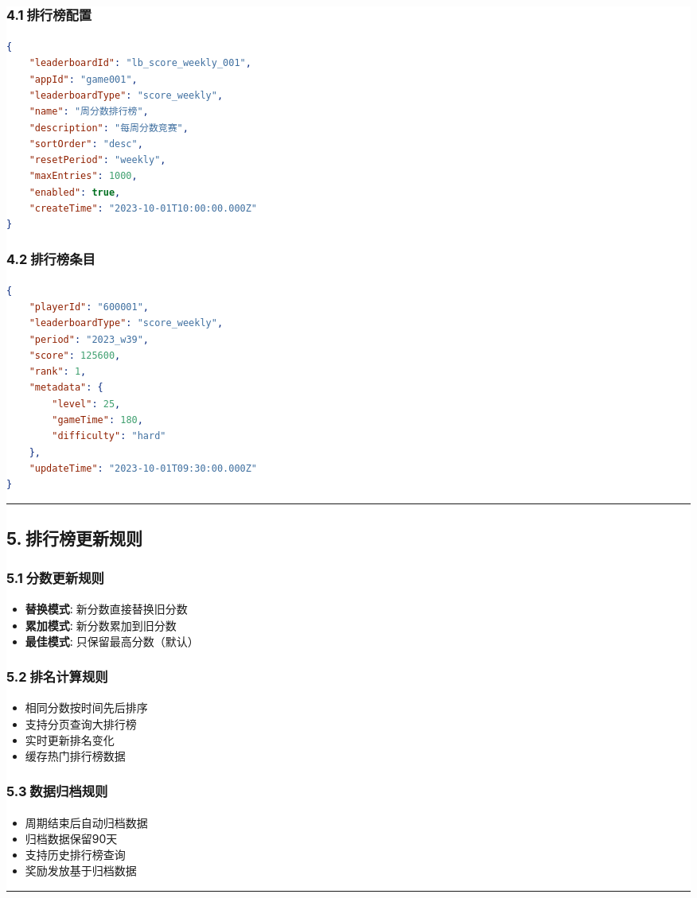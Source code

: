 ### 4.1 排行榜配置
```json
{
    "leaderboardId": "lb_score_weekly_001",
    "appId": "game001",
    "leaderboardType": "score_weekly",
    "name": "周分数排行榜",
    "description": "每周分数竞赛",
    "sortOrder": "desc",
    "resetPeriod": "weekly",
    "maxEntries": 1000,
    "enabled": true,
    "createTime": "2023-10-01T10:00:00.000Z"
}
```

### 4.2 排行榜条目
```json
{
    "playerId": "600001",
    "leaderboardType": "score_weekly",
    "period": "2023_w39",
    "score": 125600,
    "rank": 1,
    "metadata": {
        "level": 25,
        "gameTime": 180,
        "difficulty": "hard"
    },
    "updateTime": "2023-10-01T09:30:00.000Z"
}
```

---

## 5. 排行榜更新规则

### 5.1 分数更新规则
- **替换模式**: 新分数直接替换旧分数
- **累加模式**: 新分数累加到旧分数
- **最佳模式**: 只保留最高分数（默认）

### 5.2 排名计算规则
- 相同分数按时间先后排序
- 支持分页查询大排行榜
- 实时更新排名变化
- 缓存热门排行榜数据

### 5.3 数据归档规则
- 周期结束后自动归档数据
- 归档数据保留90天
- 支持历史排行榜查询
- 奖励发放基于归档数据

---